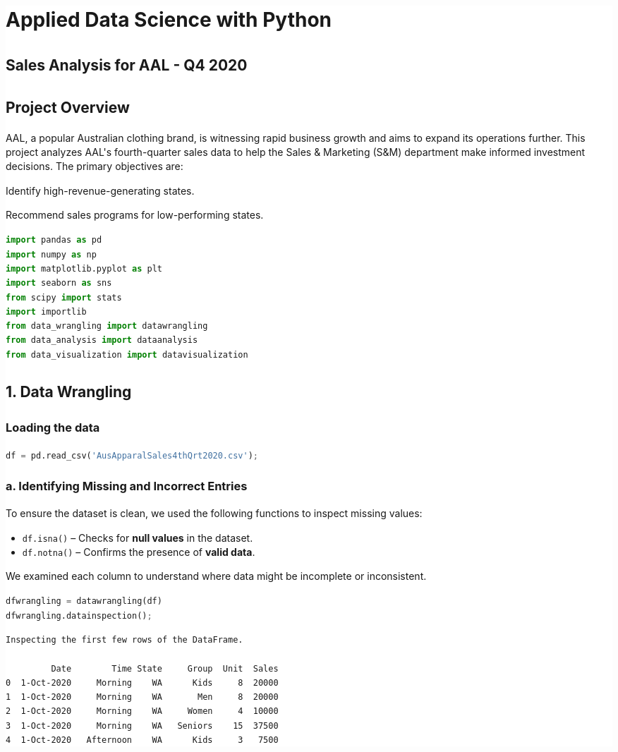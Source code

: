 # Applied Data Science with Python
## __Sales Analysis for AAL - Q4 2020__ 

## Project Overview
AAL, a popular Australian clothing brand, is witnessing rapid business growth and aims to expand its operations further. This project analyzes AAL's fourth-quarter sales data to help the Sales & Marketing (S&M) department make informed investment decisions. The primary objectives are:

Identify high-revenue-generating states.

Recommend sales programs for low-performing states.


```python
import pandas as pd
import numpy as np
import matplotlib.pyplot as plt
import seaborn as sns
from scipy import stats
import importlib
from data_wrangling import datawrangling
from data_analysis import dataanalysis
from data_visualization import datavisualization
```

## 1. Data Wrangling
### Loading the data


```python
df = pd.read_csv('AusApparalSales4thQrt2020.csv');
```

### a. Identifying Missing and Incorrect Entries

To ensure the dataset is clean, we used the following functions to inspect missing values:

- `df.isna()` – Checks for **null values** in the dataset.
- `df.notna()` – Confirms the presence of **valid data**.

We examined each column to understand where data might be incomplete or inconsistent.


```python
dfwrangling = datawrangling(df)
dfwrangling.datainspection();
```

    
    Inspecting the first few rows of the DataFrame.
    
             Date        Time State     Group  Unit  Sales
    0  1-Oct-2020     Morning    WA      Kids     8  20000
    1  1-Oct-2020     Morning    WA       Men     8  20000
    2  1-Oct-2020     Morning    WA     Women     4  10000
    3  1-Oct-2020     Morning    WA   Seniors    15  37500
    4  1-Oct-2020   Afternoon    WA      Kids     3   7500
    